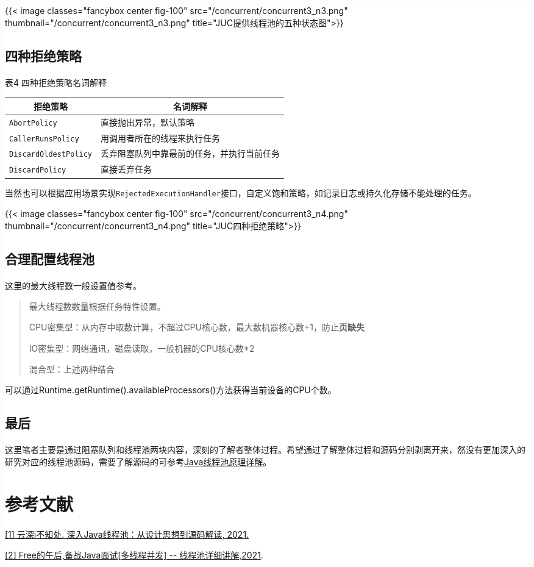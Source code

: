 {{< image classes="fancybox center fig-100" src="/concurrent/concurrent3_n3.png" thumbnail="/concurrent/concurrent3_n3.png" title="JUC提供线程池的五种状态图">}}



## 四种拒绝策略

表4 四种拒绝策略名词解释

| 拒绝策略              | 名词解释                                   |
| --------------------- | ------------------------------------------ |
| `AbortPolicy`         | 直接抛出异常，默认策略                     |
| `CallerRunsPolicy`    | 用调用者所在的线程来执行任务               |
| `DiscardOldestPolicy` | 丢弃阻塞队列中靠最前的任务，并执行当前任务 |
| `DiscardPolicy`       | 直接丢弃任务                               |



当然也可以根据应用场景实现`RejectedExecutionHandler`接口，自定义饱和策略，如记录日志或持久化存储不能处理的任务。

{{< image classes="fancybox center fig-100" src="/concurrent/concurrent3_n4.png" thumbnail="/concurrent/concurrent3_n4.png" title="JUC四种拒绝策略">}}



## 合理配置线程池

这里的最大线程数一般设置值参考。

> 最大线程数数量根据任务特性设置。
>
> CPU密集型：从内存中取数计算，不超过CPU核心数，最大数机器核心数+1，防止**页缺失**
>
> IO密集型：网络通讯，磁盘读取，一般机器的CPU核心数*2
>
> 混合型：上述两种结合

可以通过Runtime.getRuntime().availableProcessors()方法获得当前设备的CPU个数。



## 最后

这里笔者主要是通过阻塞队列和线程池两块内容，深刻的了解者整体过程。希望通过了解整体过程和源码分别剥离开来，然没有更加深入的研究对应的线程池源码，需要了解源码的可参考[Java线程池原理详解](https://blog.csdn.net/u013332124/article/details/79587436)。



# 参考文献

[[1] 云深i不知处. 深入Java线程池：从设计思想到源码解读, 2021.](https://blog.csdn.net/mu_wind/article/details/113806680)

[[2] Free的午后,备战Java面试[多线程并发] -- 线程池详细讲解,2021](https://blog.csdn.net/qq_43295483/article/details/119882693).
